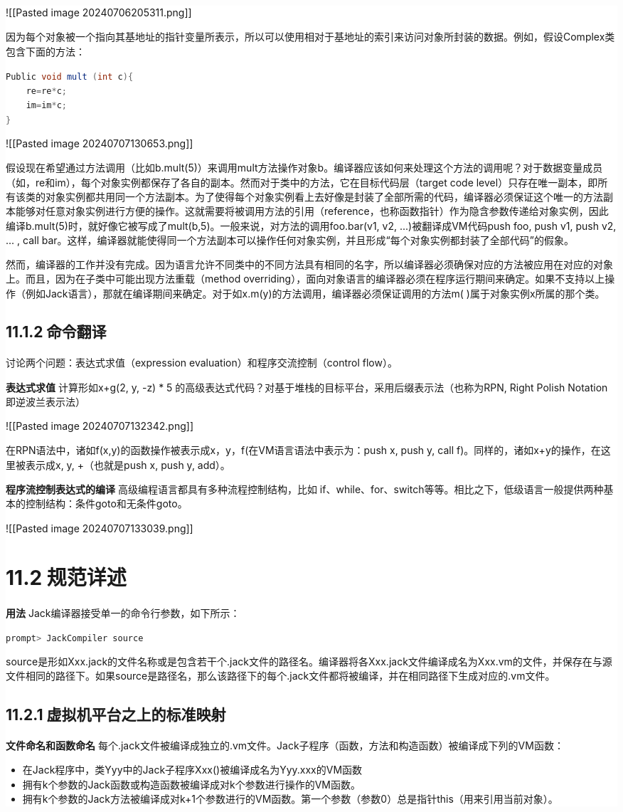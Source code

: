 ![[Pasted image 20240706205311.png]]

因为每个对象被一个指向其基地址的指针变量所表示，所以可以使用相对于基地址的索引来访问对象所封装的数据。例如，假设Complex类包含下面的方法：
```Java
Public void mult (int c){
	re=re*c;
	im=im*c;
}
```
![[Pasted image 20240707130653.png]]

假设现在希望通过方法调用（比如b.mult(5)）来调用mult方法操作对象b。编译器应该如何来处理这个方法的调用呢？对于数据变量成员（如，re和im），每个对象实例都保存了各自的副本。然而对于类中的方法，它在目标代码层（target code level）只存在唯一副本，即所有该类的对象实例都共用同一个方法副本。为了使得每个对象实例看上去好像是封装了全部所需的代码，编译器必须保证这个唯一的方法副本能够对任意对象实例进行方便的操作。这就需要将被调用方法的引用（reference，也称函数指针）作为隐含参数传递给对象实例，因此编译b.mult(5)时，就好像它被写成了mult(b,5)。一般来说，对方法的调用foo.bar(v1, v2, ...)被翻译成VM代码push foo, push v1, push v2, ... , call bar。这样，编译器就能使得同一个方法副本可以操作任何对象实例，并且形成“每个对象实例都封装了全部代码”的假象。

然而，编译器的工作并没有完成。因为语言允许不同类中的不同方法具有相同的名字，所以编译器必须确保对应的方法被应用在对应的对象上。而且，因为在子类中可能出现方法重载（method overriding），面向对象语言的编译器必须在程序运行期间来确定。如果不支持以上操作（例如Jack语言），那就在编译期间来确定。对于如x.m(y)的方法调用，编译器必须保证调用的方法m( )属于对象实例x所属的那个类。

## 11.1.2 命令翻译
讨论两个问题：表达式求值（expression evaluation）和程序交流控制（control flow）。

**表达式求值**
计算形如x+g(2, y, -z) * 5 的高级表达式代码？对基于堆栈的目标平台，采用后缀表示法（也称为RPN, Right Polish Notation 即逆波兰表示法）

![[Pasted image 20240707132342.png]]

在RPN语法中，诸如f(x,y)的函数操作被表示成x，y，f(在VM语言语法中表示为：push x, push y, call f)。同样的，诸如x+y的操作，在这里被表示成x, y, +（也就是push x, push y, add）。

**程序流控制表达式的编译**
高级编程语言都具有多种流程控制结构，比如 if、while、for、switch等等。相比之下，低级语言一般提供两种基本的控制结构：条件goto和无条件goto。

![[Pasted image 20240707133039.png]]

# 11.2 规范详述
**用法**
Jack编译器接受单一的命令行参数，如下所示：
```sh
prompt> JackCompiler source
```
source是形如Xxx.jack的文件名称或是包含若干个.jack文件的路径名。编译器将各Xxx.jack文件编译成名为Xxx.vm的文件，并保存在与源文件相同的路径下。如果source是路径名，那么该路径下的每个.jack文件都将被编译，并在相同路径下生成对应的.vm文件。

## 11.2.1 虚拟机平台之上的标准映射
**文件命名和函数命名**
每个.jack文件被编译成独立的.vm文件。Jack子程序（函数，方法和构造函数）被编译成下列的VM函数：
- 在Jack程序中，类Yyy中的Jack子程序Xxx()被编译成名为Yyy.xxx的VM函数
- 拥有k个参数的Jack函数或构造函数被编译成对k个参数进行操作的VM函数。
- 拥有k个参数的Jack方法被编译成对k+1个参数进行的VM函数。第一个参数（参数0）总是指针this（用来引用当前对象）。
